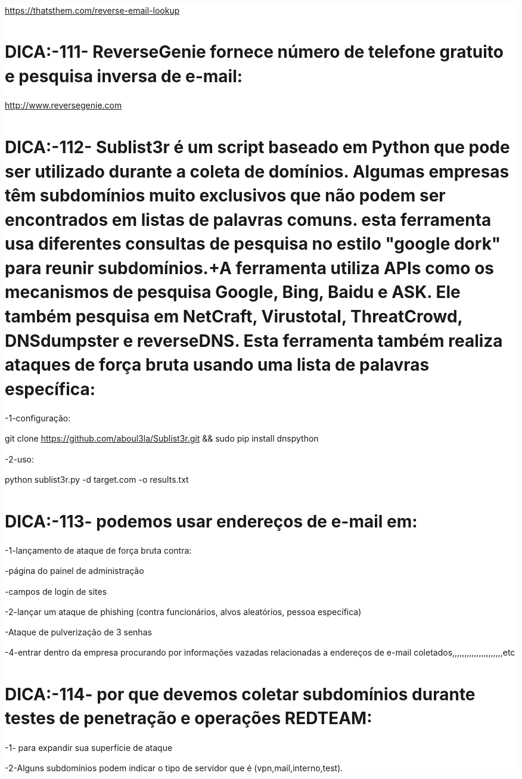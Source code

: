 
https://thatsthem.com/reverse-email-lookup



# DICA:-111- ReverseGenie fornece número de telefone gratuito e pesquisa inversa de e-mail:


http://www.reversegenie.com


# DICA:-112- Sublist3r é um script baseado em Python que pode ser utilizado durante a coleta de domínios. Algumas empresas têm subdomínios muito exclusivos que não podem ser encontrados em listas de palavras comuns. esta ferramenta usa diferentes consultas de pesquisa no estilo "google dork" para reunir subdomínios.+A ferramenta utiliza APIs como os mecanismos de pesquisa Google, Bing, Baidu e ASK. Ele também pesquisa em NetCraft, Virustotal, ThreatCrowd, DNSdumpster e reverseDNS. Esta ferramenta também realiza ataques de força bruta usando uma lista de palavras específica:


-1-configuração:

git clone https://github.com/aboul3la/Sublist3r.git && sudo pip install dnspython


-2-uso:

python sublist3r.py -d target.com -o results.txt


# DICA:-113- podemos usar endereços de e-mail em:

-1-lançamento de ataque de força bruta contra:

-página do painel de administração

-campos de login de sites

-2-lançar um ataque de phishing (contra funcionários, alvos aleatórios, pessoa específica)

-Ataque de pulverização de 3 senhas

-4-entrar dentro da empresa procurando por informações vazadas relacionadas a endereços de e-mail coletados,,,,,,,,,,,,,,,,,,,,,etc


# DICA:-114- por que devemos coletar subdomínios durante testes de penetração e operações REDTEAM:

-1- para expandir sua superfície de ataque

-2-Alguns subdomínios podem indicar o tipo de servidor que é (vpn,mail,interno,test).
